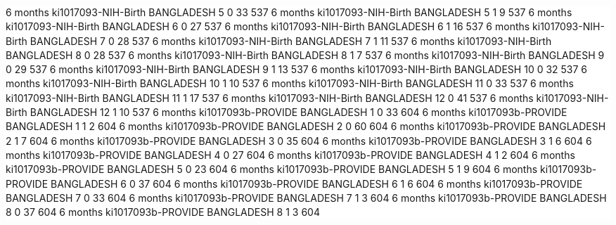 6 months    ki1017093-NIH-Birth        BANGLADESH                     5                0       33     537
6 months    ki1017093-NIH-Birth        BANGLADESH                     5                1        9     537
6 months    ki1017093-NIH-Birth        BANGLADESH                     6                0       27     537
6 months    ki1017093-NIH-Birth        BANGLADESH                     6                1       16     537
6 months    ki1017093-NIH-Birth        BANGLADESH                     7                0       28     537
6 months    ki1017093-NIH-Birth        BANGLADESH                     7                1       11     537
6 months    ki1017093-NIH-Birth        BANGLADESH                     8                0       28     537
6 months    ki1017093-NIH-Birth        BANGLADESH                     8                1        7     537
6 months    ki1017093-NIH-Birth        BANGLADESH                     9                0       29     537
6 months    ki1017093-NIH-Birth        BANGLADESH                     9                1       13     537
6 months    ki1017093-NIH-Birth        BANGLADESH                     10               0       32     537
6 months    ki1017093-NIH-Birth        BANGLADESH                     10               1       10     537
6 months    ki1017093-NIH-Birth        BANGLADESH                     11               0       33     537
6 months    ki1017093-NIH-Birth        BANGLADESH                     11               1       17     537
6 months    ki1017093-NIH-Birth        BANGLADESH                     12               0       41     537
6 months    ki1017093-NIH-Birth        BANGLADESH                     12               1       10     537
6 months    ki1017093b-PROVIDE         BANGLADESH                     1                0       33     604
6 months    ki1017093b-PROVIDE         BANGLADESH                     1                1        2     604
6 months    ki1017093b-PROVIDE         BANGLADESH                     2                0       60     604
6 months    ki1017093b-PROVIDE         BANGLADESH                     2                1        7     604
6 months    ki1017093b-PROVIDE         BANGLADESH                     3                0       35     604
6 months    ki1017093b-PROVIDE         BANGLADESH                     3                1        6     604
6 months    ki1017093b-PROVIDE         BANGLADESH                     4                0       27     604
6 months    ki1017093b-PROVIDE         BANGLADESH                     4                1        2     604
6 months    ki1017093b-PROVIDE         BANGLADESH                     5                0       23     604
6 months    ki1017093b-PROVIDE         BANGLADESH                     5                1        9     604
6 months    ki1017093b-PROVIDE         BANGLADESH                     6                0       37     604
6 months    ki1017093b-PROVIDE         BANGLADESH                     6                1        6     604
6 months    ki1017093b-PROVIDE         BANGLADESH                     7                0       33     604
6 months    ki1017093b-PROVIDE         BANGLADESH                     7                1        3     604
6 months    ki1017093b-PROVIDE         BANGLADESH                     8                0       37     604
6 months    ki1017093b-PROVIDE         BANGLADESH                     8                1        3     604